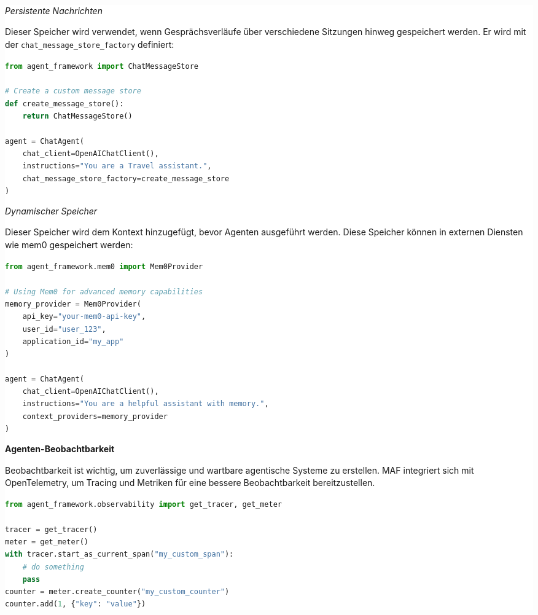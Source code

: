*Persistente Nachrichten*

Dieser Speicher wird verwendet, wenn Gesprächsverläufe über verschiedene Sitzungen hinweg gespeichert werden. Er wird mit der `chat_message_store_factory` definiert:

```python
from agent_framework import ChatMessageStore

# Create a custom message store
def create_message_store():
    return ChatMessageStore()

agent = ChatAgent(
    chat_client=OpenAIChatClient(),
    instructions="You are a Travel assistant.",
    chat_message_store_factory=create_message_store
)

```

*Dynamischer Speicher*

Dieser Speicher wird dem Kontext hinzugefügt, bevor Agenten ausgeführt werden. Diese Speicher können in externen Diensten wie mem0 gespeichert werden:

```python
from agent_framework.mem0 import Mem0Provider

# Using Mem0 for advanced memory capabilities
memory_provider = Mem0Provider(
    api_key="your-mem0-api-key",
    user_id="user_123",
    application_id="my_app"
)

agent = ChatAgent(
    chat_client=OpenAIChatClient(),
    instructions="You are a helpful assistant with memory.",
    context_providers=memory_provider
)

```

**Agenten-Beobachtbarkeit**

Beobachtbarkeit ist wichtig, um zuverlässige und wartbare agentische Systeme zu erstellen. MAF integriert sich mit OpenTelemetry, um Tracing und Metriken für eine bessere Beobachtbarkeit bereitzustellen.

```python
from agent_framework.observability import get_tracer, get_meter

tracer = get_tracer()
meter = get_meter()
with tracer.start_as_current_span("my_custom_span"):
    # do something
    pass
counter = meter.create_counter("my_custom_counter")
counter.add(1, {"key": "value"})
```
